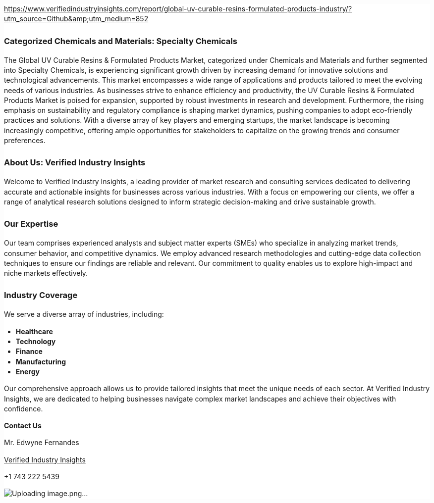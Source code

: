 </strong><a href="https://www.verifiedindustryinsights.com/report/global-uv-curable-resins-formulated-products-industry/?utm_source=Github&amp;utm_medium=852">https://www.verifiedindustryinsights.com/report/global-uv-curable-resins-formulated-products-industry/?utm_source=Github&amp;utm_medium=852</a>&nbsp;</p><h3>Categorized Chemicals and Materials: Specialty Chemicals </h3><p>The Global UV Curable Resins & Formulated Products Market, categorized under Chemicals and Materials and further segmented into Specialty Chemicals, is experiencing significant growth driven by increasing demand for innovative solutions and technological advancements. This market encompasses a wide range of applications and products tailored to meet the evolving needs of various industries. As businesses strive to enhance efficiency and productivity, the UV Curable Resins & Formulated Products Market is poised for expansion, supported by robust investments in research and development. Furthermore, the rising emphasis on sustainability and regulatory compliance is shaping market dynamics, pushing companies to adopt eco-friendly practices and solutions. With a diverse array of key players and emerging startups, the market landscape is becoming increasingly competitive, offering ample opportunities for stakeholders to capitalize on the growing trends and consumer preferences.</p><h3>About Us: Verified Industry Insights</h3><p>Welcome to Verified Industry Insights, a leading provider of market research and consulting services dedicated to delivering accurate and actionable insights for businesses across various industries. With a focus on empowering our clients, we offer a range of analytical research solutions designed to inform strategic decision-making and drive sustainable growth.</p><h3>Our Expertise</h3><p>Our team comprises experienced analysts and subject matter experts (SMEs) who specialize in analyzing market trends, consumer behavior, and competitive dynamics. We employ advanced research methodologies and cutting-edge data collection techniques to ensure our findings are reliable and relevant. Our commitment to quality enables us to explore high-impact and niche markets effectively.</p><h3>Industry Coverage</h3><p>We serve a diverse array of industries, including:</p><ul><li><strong>Healthcare</strong></li><li><strong>Technology</strong></li><li><strong>Finance</strong></li><li><strong>Manufacturing</strong></li><li><strong>Energy</strong></li></ul><p>Our comprehensive approach allows us to provide tailored insights that meet the unique needs of each sector. At Verified Industry Insights, we are dedicated to helping businesses navigate complex market landscapes and achieve their objectives with confidence.</p><p><strong>Contact Us</strong></p><p>Mr. Edwyne Fernandes</p><p><a href="https://www.verifiedindustryinsights.com/">Verified Industry Insights</a></p><p>+1 743 222 5439</p>
![Uploading image.png…]()
